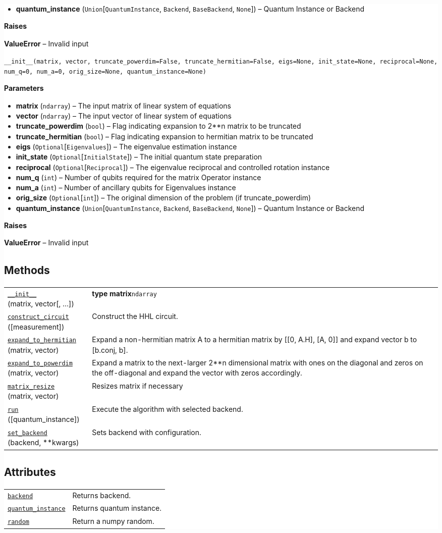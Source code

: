 *   **quantum\_instance** (`Union`\[`QuantumInstance`, `Backend`, `BaseBackend`, `None`]) – Quantum Instance or Backend

**Raises**

**ValueError** – Invalid input

<span id="undefined" />

`__init__(matrix, vector, truncate_powerdim=False, truncate_hermitian=False, eigs=None, init_state=None, reciprocal=None, num_q=0, num_a=0, orig_size=None, quantum_instance=None)`

**Parameters**

*   **matrix** (`ndarray`) – The input matrix of linear system of equations
*   **vector** (`ndarray`) – The input vector of linear system of equations
*   **truncate\_powerdim** (`bool`) – Flag indicating expansion to 2\*\*n matrix to be truncated
*   **truncate\_hermitian** (`bool`) – Flag indicating expansion to hermitian matrix to be truncated
*   **eigs** (`Optional`\[`Eigenvalues`]) – The eigenvalue estimation instance
*   **init\_state** (`Optional`\[`InitialState`]) – The initial quantum state preparation
*   **reciprocal** (`Optional`\[`Reciprocal`]) – The eigenvalue reciprocal and controlled rotation instance
*   **num\_q** (`int`) – Number of qubits required for the matrix Operator instance
*   **num\_a** (`int`) – Number of ancillary qubits for Eigenvalues instance
*   **orig\_size** (`Optional`\[`int`]) – The original dimension of the problem (if truncate\_powerdim)
*   **quantum\_instance** (`Union`\[`QuantumInstance`, `Backend`, `BaseBackend`, `None`]) – Quantum Instance or Backend

**Raises**

**ValueError** – Invalid input

## Methods

|                                                                                                                                           |                                                                                                                                                                    |
| ----------------------------------------------------------------------------------------------------------------------------------------- | ------------------------------------------------------------------------------------------------------------------------------------------------------------------ |
| [`__init__`](#qiskit.aqua.algorithms.HHL.__init__ "qiskit.aqua.algorithms.HHL.__init__")(matrix, vector\[, …])                            | **type matrix**`ndarray`                                                                                                                                           |
| [`construct_circuit`](#qiskit.aqua.algorithms.HHL.construct_circuit "qiskit.aqua.algorithms.HHL.construct_circuit")(\[measurement])       | Construct the HHL circuit.                                                                                                                                         |
| [`expand_to_hermitian`](#qiskit.aqua.algorithms.HHL.expand_to_hermitian "qiskit.aqua.algorithms.HHL.expand_to_hermitian")(matrix, vector) | Expand a non-hermitian matrix A to a hermitian matrix by \[\[0, A.H], \[A, 0]] and expand vector b to \[b.conj, b].                                                |
| [`expand_to_powerdim`](#qiskit.aqua.algorithms.HHL.expand_to_powerdim "qiskit.aqua.algorithms.HHL.expand_to_powerdim")(matrix, vector)    | Expand a matrix to the next-larger 2\*\*n dimensional matrix with ones on the diagonal and zeros on the off-diagonal and expand the vector with zeros accordingly. |
| [`matrix_resize`](#qiskit.aqua.algorithms.HHL.matrix_resize "qiskit.aqua.algorithms.HHL.matrix_resize")(matrix, vector)                   | Resizes matrix if necessary                                                                                                                                        |
| [`run`](#qiskit.aqua.algorithms.HHL.run "qiskit.aqua.algorithms.HHL.run")(\[quantum\_instance])                                           | Execute the algorithm with selected backend.                                                                                                                       |
| [`set_backend`](#qiskit.aqua.algorithms.HHL.set_backend "qiskit.aqua.algorithms.HHL.set_backend")(backend, \*\*kwargs)                    | Sets backend with configuration.                                                                                                                                   |

## Attributes

|                                                                                                                  |                           |
| ---------------------------------------------------------------------------------------------------------------- | ------------------------- |
| [`backend`](#qiskit.aqua.algorithms.HHL.backend "qiskit.aqua.algorithms.HHL.backend")                            | Returns backend.          |
| [`quantum_instance`](#qiskit.aqua.algorithms.HHL.quantum_instance "qiskit.aqua.algorithms.HHL.quantum_instance") | Returns quantum instance. |
| [`random`](#qiskit.aqua.algorithms.HHL.random "qiskit.aqua.algorithms.HHL.random")                               | Return a numpy random.    |
